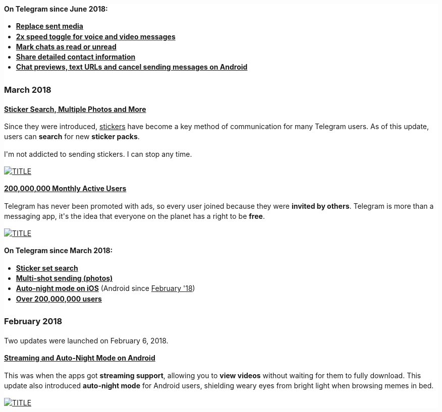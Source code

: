 <p><strong>On Telegram since June 2018:</strong></p>
<ul>
<li><a href="https://telegram.org/blog/unread-replace-2x#replace-media-and-add-captions"><strong>Replace sent media</strong></a></li>
<li><a href="https://telegram.org/blog/unread-replace-2x#double-time-playback-for-voice-and-video-messages"><strong>2x speed toggle for voice and video messages</strong></a></li>
<li><a href="https://telegram.org/blog/unread-replace-2x#mark-as-read-or-unread"><strong>Mark chats as read or unread</strong></a></li>
<li><a href="https://telegram.org/blog/unread-replace-2x#share-detailed-contact-info"><strong>Share detailed contact information</strong></a></li>
<li><a href="https://telegram.org/blog/unread-replace-2x#and-three-more-on-android"><strong>Chat previews, text URLs and cancel sending messages on Android</strong></a></li>
</ul>
<h3><a class="anchor" name="march-2018" href="https://telegram.org/blog/6-years#march-2018"><i class="anchor-icon"></i></a>March 2018</h3>
<p><strong><a href="https://telegram.org/blog/discover-stickers-and-more">Sticker Search, Multiple Photos and More</a></strong></p>
<p>Since they were introduced, <a href="https://telegram.org/blog/6-years#january-2015">stickers</a> have become a key method of communication for many Telegram users. As of this update, users can <strong>search</strong> for new <strong>sticker packs</strong>.</p>
<p>I'm not addicted to sending stickers. I can stop any time.</p>
<div class="blog_image_wrap blog_medium_image_wrap">
  <a href="https://telegram.org/blog/discover-stickers-and-more" target="_blank"><img src="https://telegram.org/file/464001559/1/N9u871c962I.36472/4c6dc005509486c8ed" title="TITLE" alt="TITLE" srcset="/file/464001569/2/nXUM5vwnm-U.79352/48864661d6eb141ed7 , 2x" referrerpolicy="no-referrer"></a>
</div>

<p><strong><a href="https://telegram.org/blog/200-million">200,000,000 Monthly Active Users</a></strong></p>
<p>Telegram has never been promoted with ads, so every user joined because they were <strong>invited by others</strong>. Telegram is more than a messaging app, it's the idea that everyone on the planet has a right to be <strong>free</strong>. </p>
<div class="blog_image_wrap blog_medium_image_wrap">
  <a href="https://telegram.org/blog/200-million" target="_blank"><img src="https://telegram.org/file/464001564/1/XDkKOnZtcgI.35833/9f639ffb0ebb6bda87" title="TITLE" alt="TITLE" srcset="/file/464001244/1/0MDuudOk88Q.76505/ad24c8c66a93f07d07 , 2x" referrerpolicy="no-referrer"></a>
</div>

<p><strong>On Telegram since March 2018:</strong></p>
<ul>
<li><a href="https://telegram.org/blog/discover-stickers-and-more#sticker-search"><strong>Sticker set search</strong></a></li>
<li><a href="https://telegram.org/blog/discover-stickers-and-more#multi-shot-sending"><strong>Multi-shot sending (photos)</strong></a></li>
<li><a href="https://telegram.org/blog/discover-stickers-and-more#auto-night-mode-and-connected-websites"><strong>Auto-night mode on iOS</strong></a> (Android since <a href="https://telegram.org/blog/6-years#february-2018">February '18</a>)</li>
<li><a href="https://telegram.org/blog/200-million"><strong>Over 200,000,000 users</strong></a></li>
</ul>
<h3><a class="anchor" name="february-2018" href="https://telegram.org/blog/6-years#february-2018"><i class="anchor-icon"></i></a>February 2018</h3>
<p>Two updates were launched on February 6, 2018.</p>
<p><strong><a href="https://telegram.org/blog/android-streaming">Streaming and Auto-Night Mode on Android</a></strong></p>
<p>This was when the apps got <strong>streaming support</strong>, allowing you to <strong>view videos</strong> without waiting for them to fully download. This update also introduced <strong>auto-night mode</strong> for Android users, shielding weary eyes from bright light when browsing memes in bed. </p>
<div class="blog_image_wrap blog_medium_image_wrap">
  <a href="https://telegram.org/blog/android-streaming" target="_blank"><img src="https://telegram.org/file/464001837/1/--yA0CvvxJc.34833/6e00d3e3462162425a" title="TITLE" alt="TITLE" srcset="/file/464001491/1/C3Mn1Yhc62s.73293/9f8c867cd614bfc09e , 2x" referrerpolicy="no-referrer"></a>
</div>
